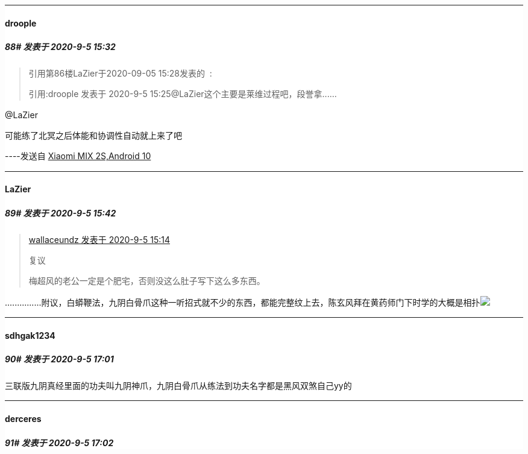 





*****

####  droople  
##### 88#       发表于 2020-9-5 15:32



<blockquote>引用第86楼LaZier于2020-09-05 15:28发表的  :

引用:droople 发表于 2020-9-5 15:25@LaZier这个主要是莱维过程吧，段誉拿......</blockquote>
@LaZier

可能练了北冥之后体能和协调性自动就上来了吧


----发送自 [Xiaomi MIX 2S,Android 10](http://stage1.5j4m.com/?1.36)







*****

####  LaZier  
##### 89#       发表于 2020-9-5 15:42



<blockquote><a href="httphttps://bbs.saraba1st.com/2b/forum.php?mod=redirect&amp;goto=findpost&amp;pid=48648207&amp;ptid=1958179" target="_blank">wallaceundz 发表于 2020-9-5 15:14</a>

复议

梅超风的老公一定是个肥宅，否则没这么肚子写下这么多东西。</blockquote>
...............附议，白蟒鞭法，九阴白骨爪这种一听招式就不少的东西，都能完整纹上去，陈玄风拜在黄药师门下时学的大概是相扑<img src="https://static.saraba1st.com/image/smiley/face2017/066.png" referrerpolicy="no-referrer">







*****

####  sdhgak1234  
##### 90#       发表于 2020-9-5 17:01




三联版九阴真经里面的功夫叫九阴神爪，九阴白骨爪从练法到功夫名字都是黑风双煞自己yy的







*****

####  derceres  
##### 91#       发表于 2020-9-5 17:02
